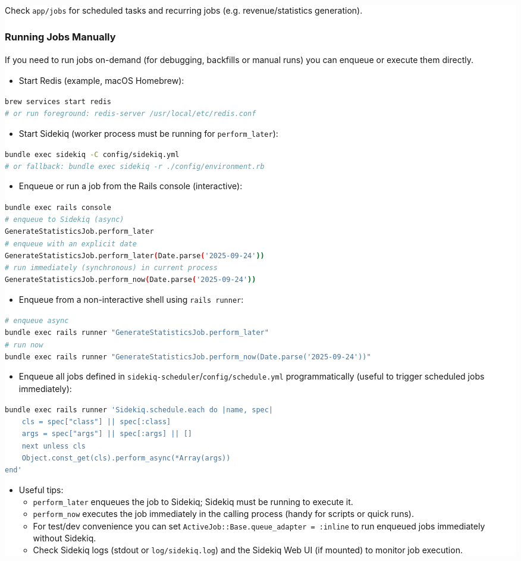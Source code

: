 Check `app/jobs` for scheduled tasks and recurring jobs (e.g. revenue/statistics generation).

### Running Jobs Manually

If you need to run jobs on-demand (for debugging, backfills or manual runs) you can enqueue or execute them directly.

- Start Redis (example, macOS Homebrew):

```bash
brew services start redis
# or run foreground: redis-server /usr/local/etc/redis.conf
```

- Start Sidekiq (worker process must be running for `perform_later`):

```bash
bundle exec sidekiq -C config/sidekiq.yml
# or fallback: bundle exec sidekiq -r ./config/environment.rb
```

- Enqueue or run a job from the Rails console (interactive):

```bash
bundle exec rails console
# enqueue to Sidekiq (async)
GenerateStatisticsJob.perform_later
# enqueue with an explicit date
GenerateStatisticsJob.perform_later(Date.parse('2025-09-24'))
# run immediately (synchronous) in current process
GenerateStatisticsJob.perform_now(Date.parse('2025-09-24'))
```

- Enqueue from a non-interactive shell using `rails runner`:

```bash
# enqueue async
bundle exec rails runner "GenerateStatisticsJob.perform_later"
# run now
bundle exec rails runner "GenerateStatisticsJob.perform_now(Date.parse('2025-09-24'))"
```

- Enqueue all jobs defined in `sidekiq-scheduler`/`config/schedule.yml` programmatically (useful to trigger scheduled jobs immediately):

```bash
bundle exec rails runner 'Sidekiq.schedule.each do |name, spec|
	cls = spec["class"] || spec[:class]
	args = spec["args"] || spec[:args] || []
	next unless cls
	Object.const_get(cls).perform_async(*Array(args))
end'
```

- Useful tips:
	- `perform_later` enqueues the job to Sidekiq; Sidekiq must be running to execute it.
	- `perform_now` executes the job immediately in the calling process (handy for scripts or quick runs).
	- For test/dev convenience you can set `ActiveJob::Base.queue_adapter = :inline` to run enqueued jobs immediately without Sidekiq.
	- Check Sidekiq logs (stdout or `log/sidekiq.log`) and the Sidekiq Web UI (if mounted) to monitor job execution.
